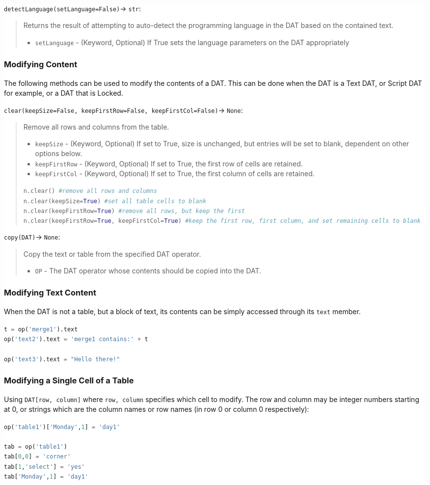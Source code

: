 `detectLanguage(setLanguage=False)`→ `str`:

> Returns the result of attempting to auto-detect the programming language in the DAT based on the contained text.
>
> - `setLanguage` - (Keyword, Optional) If True sets the language parameters on the DAT appropriately

### Modifying Content

The following methods can be used to modify the contents of a DAT. This can be done when the DAT is a Text DAT, or Script DAT for example, or a DAT that is Locked.

`clear(keepSize=False, keepFirstRow=False, keepFirstCol=False)`→ `None`:

> Remove all rows and columns from the table.
>
> - `keepSize` - (Keyword, Optional) If set to True, size is unchanged, but entries will be set to blank, dependent on other options below.
> - `keepFirstRow` - (Keyword, Optional) If set to True, the first row of cells are retained.
> - `keepFirstCol` - (Keyword, Optional) If set to True, the first column of cells are retained.
>
> ```python
> n.clear() #remove all rows and columns
> n.clear(keepSize=True) #set all table cells to blank
> n.clear(keepFirstRow=True) #remove all rows, but keep the first
> n.clear(keepFirstRow=True, keepFirstCol=True) #keep the first row, first column, and set remaining cells to blank
> ```

`copy(DAT)`→ `None`:

> Copy the text or table from the specified DAT operator.
>
> - `OP` - The DAT operator whose contents should be copied into the DAT.

### Modifying Text Content

When the DAT is not a table, but a block of text, its contents can be simply accessed through its `text` member.

```python
t = op('merge1').text
op('text2').text = 'merge1 contains:' + t

op('text3').text = "Hello there!"
```

### Modifying a Single Cell of a Table

Using `DAT[row, column]` where `row, column` specifies which cell to modify. The row and column may be integer numbers starting at 0, or strings which are the column names or row names (in row 0 or column 0 respectively):

```python
op('table1')['Monday',1] = 'day1'

tab = op('table1')
tab[0,0] = 'corner'
tab[1,'select'] = 'yes'
tab['Monday',1] = 'day1'
```
